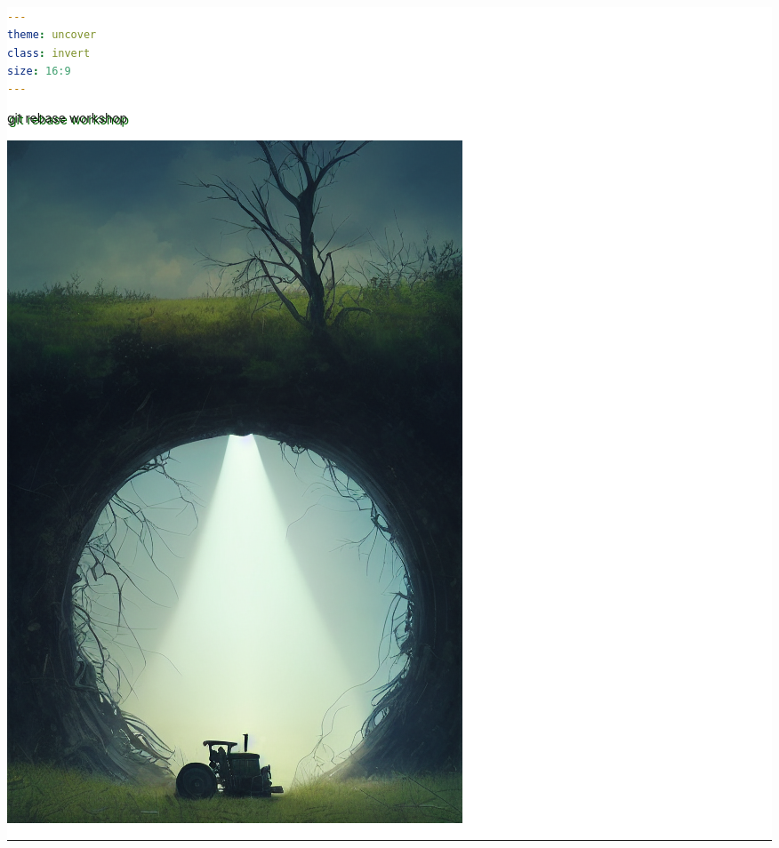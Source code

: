 ```yaml
---
theme: uncover
class: invert
size: 16:9
---
```


<span style="text-shadow: 2px 2px 0px darkgreen;">git rebase workshop</span>

![bg contain](./cover.png)

----

